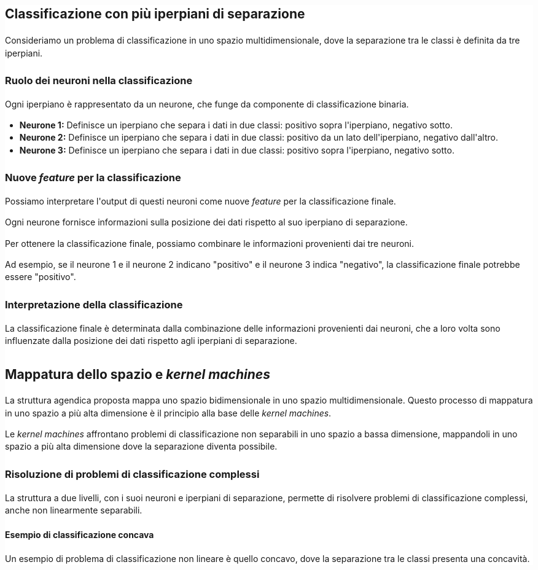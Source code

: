 ## Classificazione con più iperpiani di separazione

Consideriamo un problema di classificazione in uno spazio multidimensionale, dove la separazione tra le classi è definita da tre iperpiani.

### Ruolo dei neuroni nella classificazione

Ogni iperpiano è rappresentato da un neurone, che funge da componente di classificazione binaria.

* **Neurone 1:** Definisce un iperpiano che separa i dati in due classi: positivo sopra l'iperpiano, negativo sotto.
* **Neurone 2:** Definisce un iperpiano che separa i dati in due classi: positivo da un lato dell'iperpiano, negativo dall'altro.
* **Neurone 3:** Definisce un iperpiano che separa i dati in due classi: positivo sopra l'iperpiano, negativo sotto.

### Nuove *feature* per la classificazione

Possiamo interpretare l'output di questi neuroni come nuove *feature* per la classificazione finale.

Ogni neurone fornisce informazioni sulla posizione dei dati rispetto al suo iperpiano di separazione.

Per ottenere la classificazione finale, possiamo combinare le informazioni provenienti dai tre neuroni.

Ad esempio, se il neurone 1 e il neurone 2 indicano "positivo" e il neurone 3 indica "negativo", la classificazione finale potrebbe essere "positivo".

### Interpretazione della classificazione

La classificazione finale è determinata dalla combinazione delle informazioni provenienti dai neuroni, che a loro volta sono influenzate dalla posizione dei dati rispetto agli iperpiani di separazione.

## Mappatura dello spazio e *kernel machines*

La struttura agendica proposta mappa uno spazio bidimensionale in uno spazio multidimensionale. Questo processo di mappatura in uno spazio a più alta dimensione è il principio alla base delle *kernel machines*.

Le *kernel machines* affrontano problemi di classificazione non separabili in uno spazio a bassa dimensione, mappandoli in uno spazio a più alta dimensione dove la separazione diventa possibile.

### Risoluzione di problemi di classificazione complessi

La struttura a due livelli, con i suoi neuroni e iperpiani di separazione, permette di risolvere problemi di classificazione complessi, anche non linearmente separabili.

#### Esempio di classificazione concava

Un esempio di problema di classificazione non lineare è quello concavo, dove la separazione tra le classi presenta una concavità.
